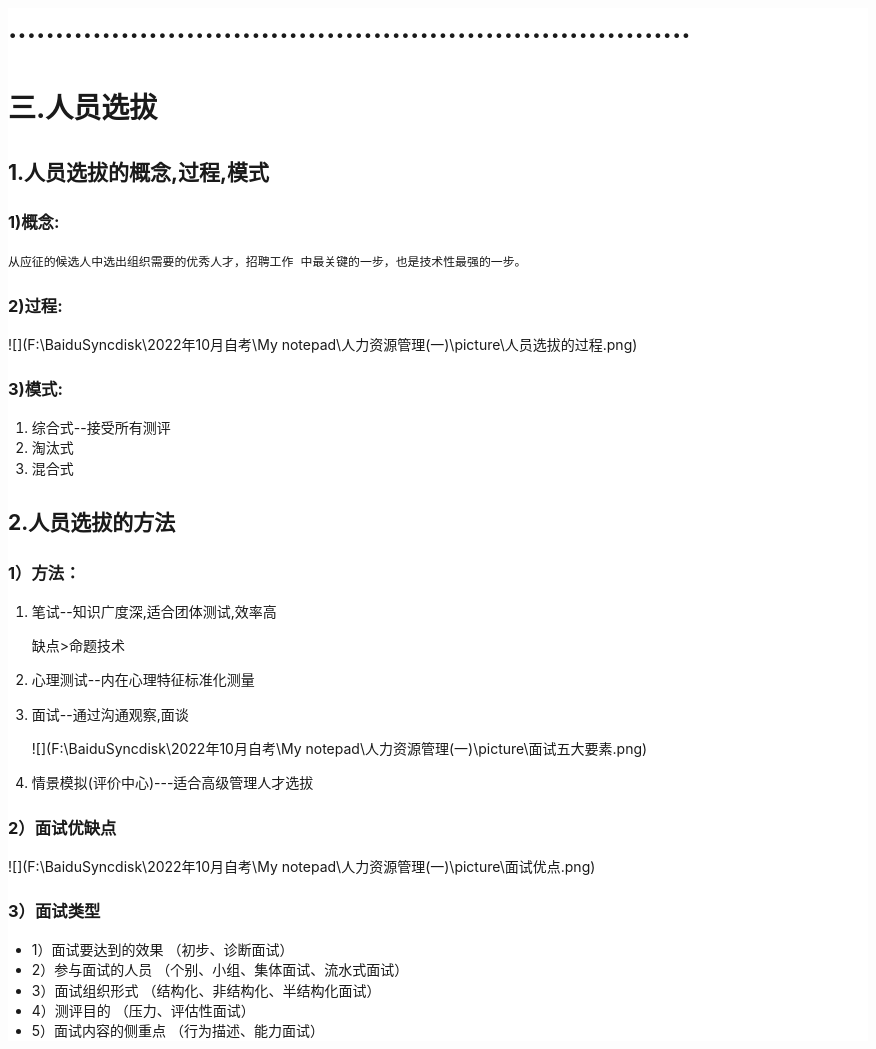 # .........................................................................

# 三.人员选拔

## 1.人员选拔的概念,过程,模式

### 1)概念:

~~~
从应征的候选人中选出组织需要的优秀人才，招聘工作 中最关键的一步，也是技术性最强的一步。
~~~

### 2)过程:

![](F:\BaiduSyncdisk\2022年10月自考\My notepad\人力资源管理(一)\picture\人员选拔的过程.png)

### 3)模式:

1. 综合式--接受所有测评
2. 淘汰式
3. 混合式

## 2.人员选拔的方法

### 1）方法：

1. 笔试--知识广度深,适合团体测试,效率高

   缺点>命题技术

2. 心理测试--内在心理特征标准化测量

3. 面试--通过沟通观察,面谈

   ![](F:\BaiduSyncdisk\2022年10月自考\My notepad\人力资源管理(一)\picture\面试五大要素.png)

4. 情景模拟(评价中心)---适合高级管理人才选拔

### 2）面试优缺点

![](F:\BaiduSyncdisk\2022年10月自考\My notepad\人力资源管理(一)\picture\面试优点.png)

### 3）面试类型

- 1）面试要达到的效果 （初步、诊断面试） 
- 2）参与面试的人员 （个别、小组、集体面试、流水式面试） 
- 3）面试组织形式 （结构化、非结构化、半结构化面试） 
- 4）测评目的 （压力、评估性面试） 
- 5）面试内容的侧重点 （行为描述、能力面试）
